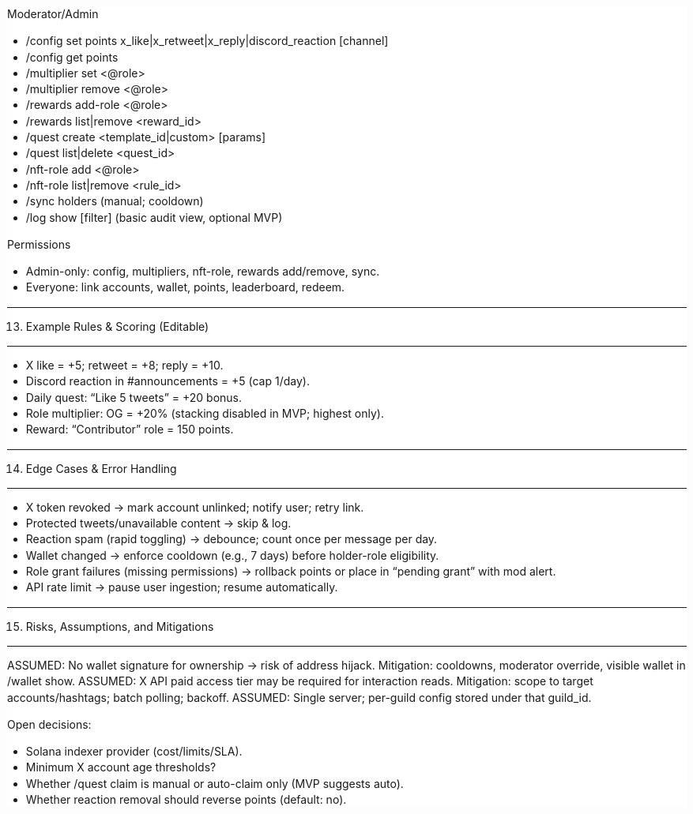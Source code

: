 Moderator/Admin
- /config set points x_like|x_retweet|x_reply|discord_reaction <value> [channel]
- /config get points
- /multiplier set <@role> <percent>
- /multiplier remove <@role>
- /rewards add-role <@role> <cost>
- /rewards list|remove <reward_id>
- /quest create <template_id|custom> [params]
- /quest list|delete <quest_id>
- /nft-role add <@role> <rule>
- /nft-role list|remove <rule_id>
- /sync holders (manual; cooldown)
- /log show [filter] (basic audit view, optional MVP)

Permissions
- Admin-only: config, multipliers, nft-role, rewards add/remove, sync.
- Everyone: link accounts, wallet, points, leaderboard, redeem.

------------------------------------------------------------
13) Example Rules & Scoring (Editable)
------------------------------------------------------------
- X like = +5; retweet = +8; reply = +10.
- Discord reaction in #announcements = +5 (cap 1/day).
- Daily quest: “Like 5 tweets” = +20 bonus.
- Role multiplier: OG = +20% (stacking disabled in MVP; highest only).
- Reward: “Contributor” role = 150 points.

------------------------------------------------------------
14) Edge Cases & Error Handling
------------------------------------------------------------
- X token revoked → mark account unlinked; notify user; retry link.
- Protected tweets/unavailable content → skip & log.
- Reaction spam (rapid toggling) → debounce; count once per message per day.
- Wallet changed → enforce cooldown (e.g., 7 days) before holder-role eligibility.
- Role grant failures (missing permissions) → rollback points or place in “pending grant” with mod alert.
- API rate limit → pause user ingestion; resume automatically.

------------------------------------------------------------
15) Risks, Assumptions, and Mitigations
------------------------------------------------------------
ASSUMED: No wallet signature for ownership → risk of address hijack. Mitigation: cooldowns, moderator override, visible wallet in /wallet show.
ASSUMED: X API paid access tier may be required for interaction reads. Mitigation: scope to target accounts/hashtags; batch polling; backoff.
ASSUMED: Single server; per-guild config stored under that guild_id.

Open decisions:
- Solana indexer provider (cost/limits/SLA).
- Minimum X account age thresholds?
- Whether /quest claim is manual or auto-claim only (MVP suggests auto).
- Whether reaction removal should reverse points (default: no).
